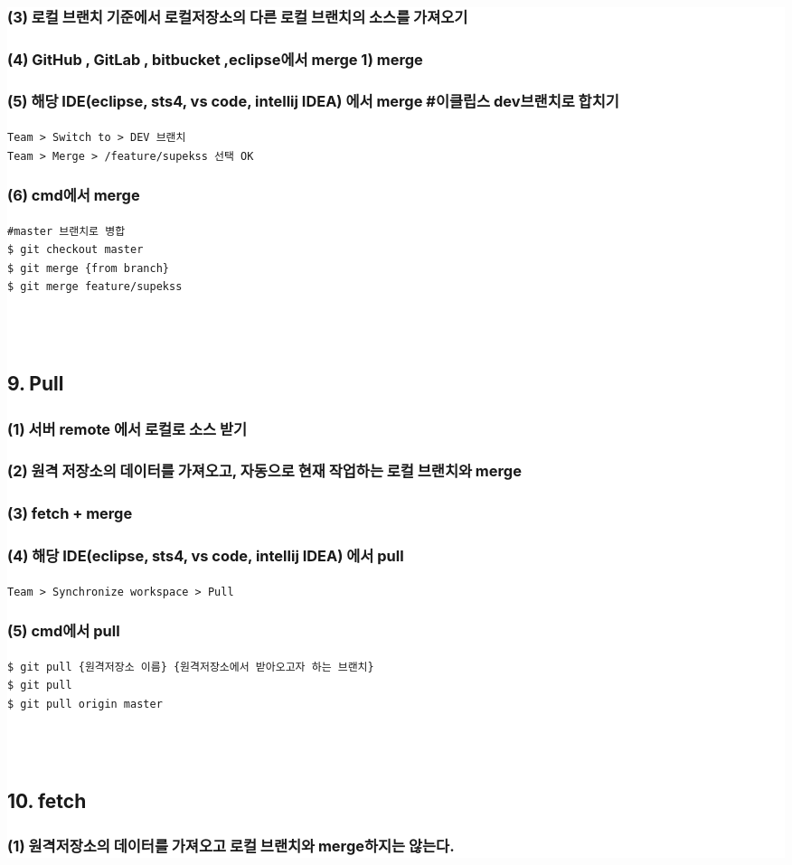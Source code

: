 ### (3) 로컬 브랜치 기준에서 로컬저장소의 다른 로컬 브랜치의 소스를 가져오기

### (4) GitHub , GitLab , bitbucket ,eclipse에서 merge 1) merge

### (5) 해당 IDE(eclipse, sts4, vs code, intellij IDEA) 에서 merge #이클립스 dev브랜치로 합치기

    Team > Switch to > DEV 브랜치
    Team > Merge > /feature/supekss 선택 OK

### (6) cmd에서 merge

```
#master 브랜치로 병합
$ git checkout master
$ git merge {from branch}
$ git merge feature/supekss
```

<br />
<br />

## 9. Pull

### (1) 서버 remote 에서 로컬로 소스 받기

### (2) 원격 저장소의 데이터를 가져오고, 자동으로 현재 작업하는 로컬 브랜치와 merge

### (3) fetch + merge

### (4) 해당 IDE(eclipse, sts4, vs code, intellij IDEA) 에서 pull

    Team > Synchronize workspace > Pull

### (5) cmd에서 pull

```
$ git pull {원격저장소 이름} {원격저장소에서 받아오고자 하는 브랜치}
$ git pull
$ git pull origin master
```

<br />
<br />

## 10. fetch

### (1) 원격저장소의 데이터를 가져오고 로컬 브랜치와 merge하지는 않는다.
